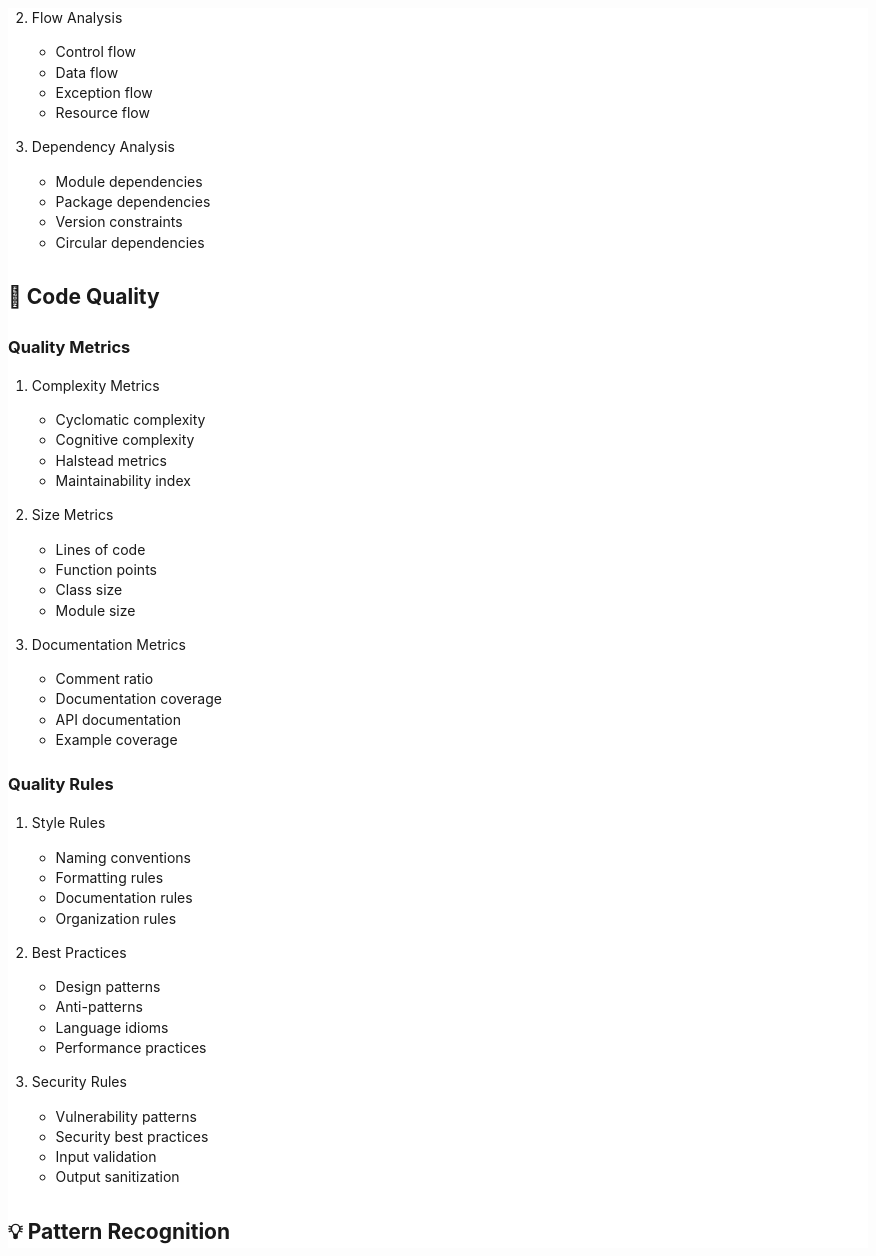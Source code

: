 2. Flow Analysis
   - Control flow
   - Data flow
   - Exception flow
   - Resource flow

3. Dependency Analysis
   - Module dependencies
   - Package dependencies
   - Version constraints
   - Circular dependencies

## 🎯 Code Quality

### Quality Metrics
1. Complexity Metrics
   - Cyclomatic complexity
   - Cognitive complexity
   - Halstead metrics
   - Maintainability index

2. Size Metrics
   - Lines of code
   - Function points
   - Class size
   - Module size

3. Documentation Metrics
   - Comment ratio
   - Documentation coverage
   - API documentation
   - Example coverage

### Quality Rules
1. Style Rules
   - Naming conventions
   - Formatting rules
   - Documentation rules
   - Organization rules

2. Best Practices
   - Design patterns
   - Anti-patterns
   - Language idioms
   - Performance practices

3. Security Rules
   - Vulnerability patterns
   - Security best practices
   - Input validation
   - Output sanitization

## 💡 Pattern Recognition
